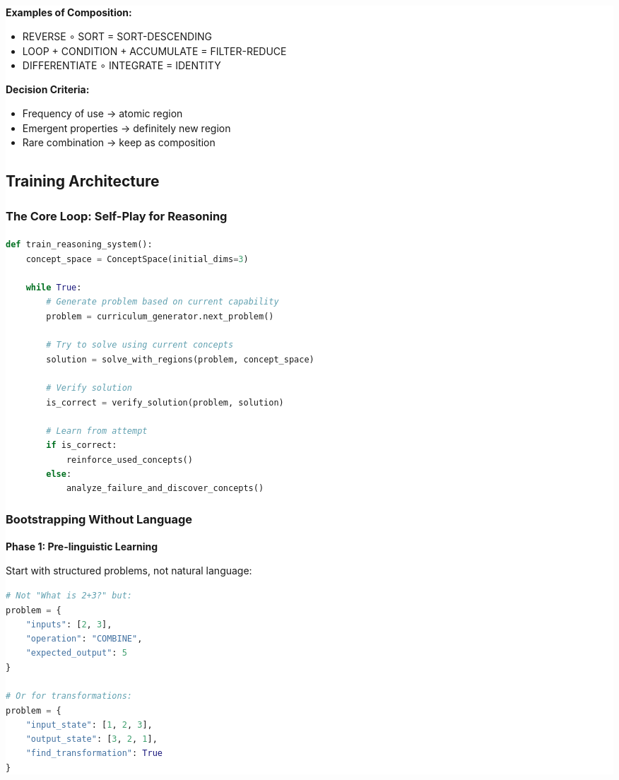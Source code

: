 **Examples of Composition:**
- REVERSE ∘ SORT = SORT-DESCENDING
- LOOP + CONDITION + ACCUMULATE = FILTER-REDUCE
- DIFFERENTIATE ∘ INTEGRATE = IDENTITY

**Decision Criteria:**
- Frequency of use → atomic region
- Emergent properties → definitely new region
- Rare combination → keep as composition

## Training Architecture

### The Core Loop: Self-Play for Reasoning

```python
def train_reasoning_system():
    concept_space = ConceptSpace(initial_dims=3)
    
    while True:
        # Generate problem based on current capability
        problem = curriculum_generator.next_problem()
        
        # Try to solve using current concepts
        solution = solve_with_regions(problem, concept_space)
        
        # Verify solution
        is_correct = verify_solution(problem, solution)
        
        # Learn from attempt
        if is_correct:
            reinforce_used_concepts()
        else:
            analyze_failure_and_discover_concepts()
```

### Bootstrapping Without Language

**Phase 1: Pre-linguistic Learning**

Start with structured problems, not natural language:

```python
# Not "What is 2+3?" but:
problem = {
    "inputs": [2, 3],
    "operation": "COMBINE",
    "expected_output": 5
}

# Or for transformations:
problem = {
    "input_state": [1, 2, 3],
    "output_state": [3, 2, 1],
    "find_transformation": True
}
```
